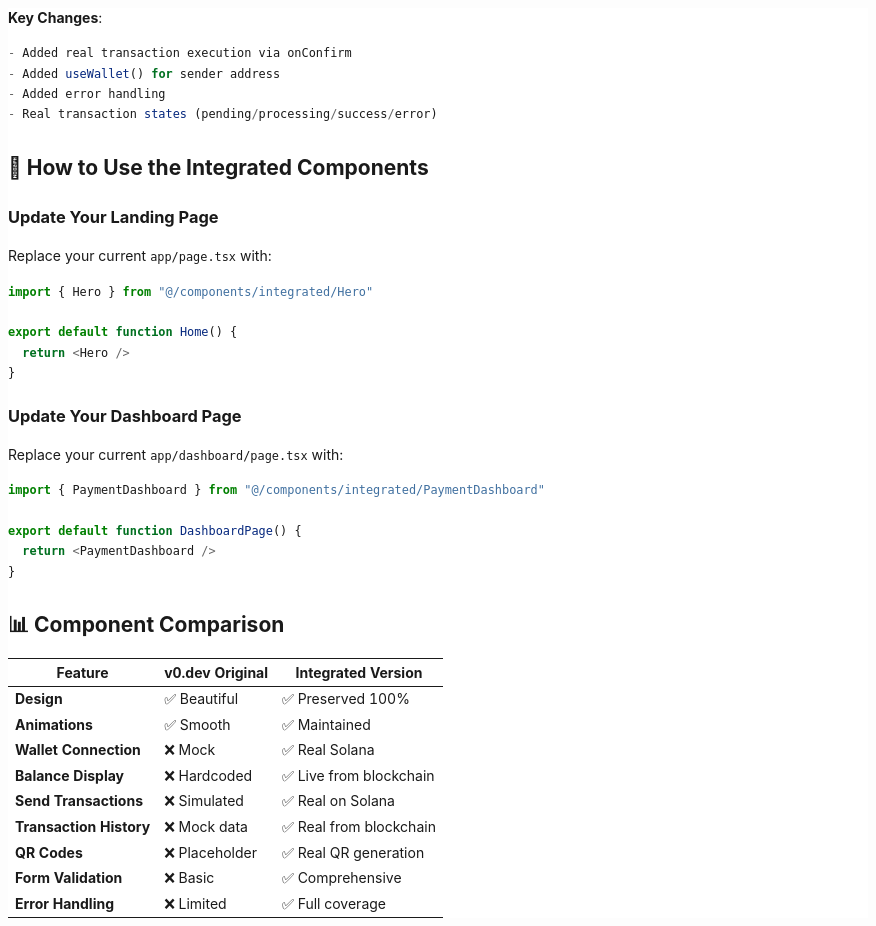 **Key Changes**:
```typescript
- Added real transaction execution via onConfirm
- Added useWallet() for sender address
- Added error handling
- Real transaction states (pending/processing/success/error)
```

## 🚀 How to Use the Integrated Components

### Update Your Landing Page

Replace your current `app/page.tsx` with:

```typescript
import { Hero } from "@/components/integrated/Hero"

export default function Home() {
  return <Hero />
}
```

### Update Your Dashboard Page

Replace your current `app/dashboard/page.tsx` with:

```typescript
import { PaymentDashboard } from "@/components/integrated/PaymentDashboard"

export default function DashboardPage() {
  return <PaymentDashboard />
}
```

## 📊 Component Comparison

| Feature | v0.dev Original | Integrated Version |
|---------|----------------|-------------------|
| **Design** | ✅ Beautiful | ✅ Preserved 100% |
| **Animations** | ✅ Smooth | ✅ Maintained |
| **Wallet Connection** | ❌ Mock | ✅ Real Solana |
| **Balance Display** | ❌ Hardcoded | ✅ Live from blockchain |
| **Send Transactions** | ❌ Simulated | ✅ Real on Solana |
| **Transaction History** | ❌ Mock data | ✅ Real from blockchain |
| **QR Codes** | ❌ Placeholder | ✅ Real QR generation |
| **Form Validation** | ❌ Basic | ✅ Comprehensive |
| **Error Handling** | ❌ Limited | ✅ Full coverage |
